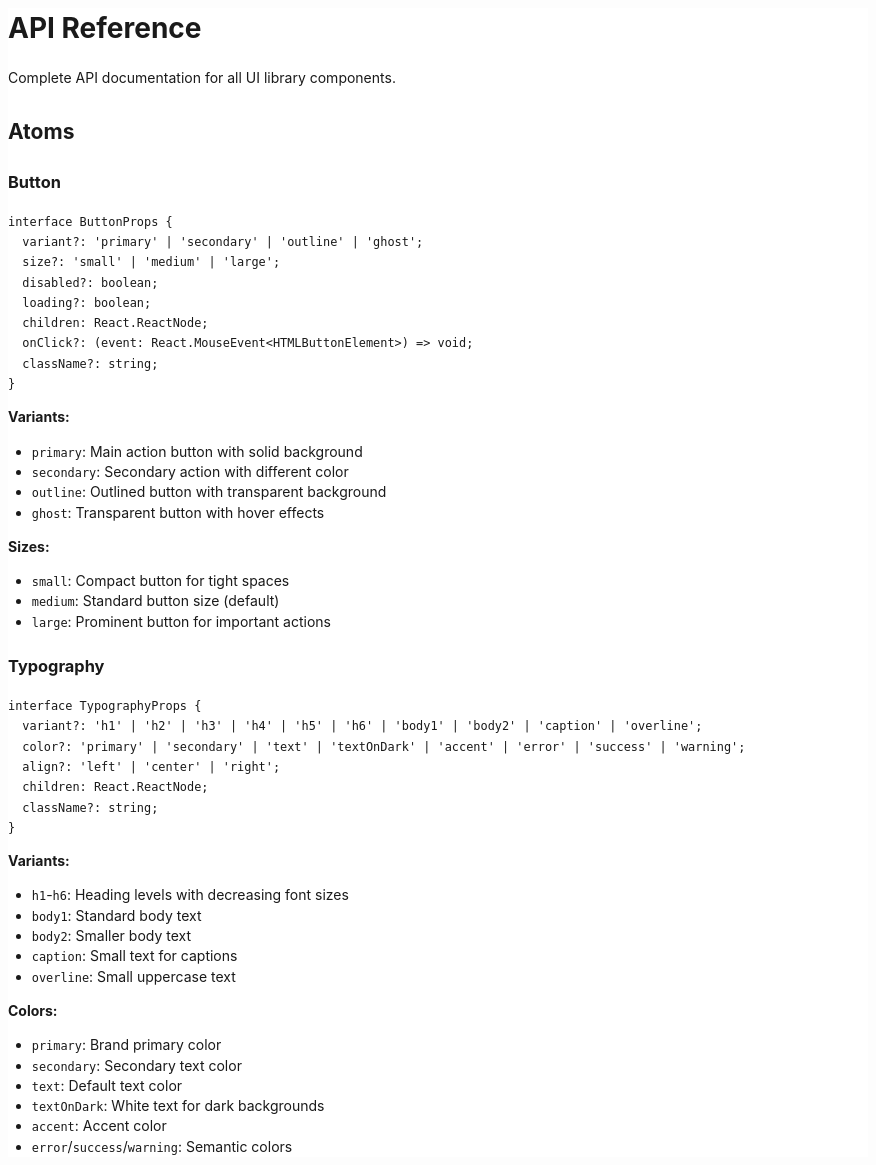 # API Reference

Complete API documentation for all UI library components.

## Atoms

### Button

```tsx
interface ButtonProps {
  variant?: 'primary' | 'secondary' | 'outline' | 'ghost';
  size?: 'small' | 'medium' | 'large';
  disabled?: boolean;
  loading?: boolean;
  children: React.ReactNode;
  onClick?: (event: React.MouseEvent<HTMLButtonElement>) => void;
  className?: string;
}
```

**Variants:**
- `primary`: Main action button with solid background
- `secondary`: Secondary action with different color
- `outline`: Outlined button with transparent background
- `ghost`: Transparent button with hover effects

**Sizes:**
- `small`: Compact button for tight spaces
- `medium`: Standard button size (default)
- `large`: Prominent button for important actions

### Typography

```tsx
interface TypographyProps {
  variant?: 'h1' | 'h2' | 'h3' | 'h4' | 'h5' | 'h6' | 'body1' | 'body2' | 'caption' | 'overline';
  color?: 'primary' | 'secondary' | 'text' | 'textOnDark' | 'accent' | 'error' | 'success' | 'warning';
  align?: 'left' | 'center' | 'right';
  children: React.ReactNode;
  className?: string;
}
```

**Variants:**
- `h1`-`h6`: Heading levels with decreasing font sizes
- `body1`: Standard body text
- `body2`: Smaller body text
- `caption`: Small text for captions
- `overline`: Small uppercase text

**Colors:**
- `primary`: Brand primary color
- `secondary`: Secondary text color
- `text`: Default text color
- `textOnDark`: White text for dark backgrounds
- `accent`: Accent color
- `error`/`success`/`warning`: Semantic colors
